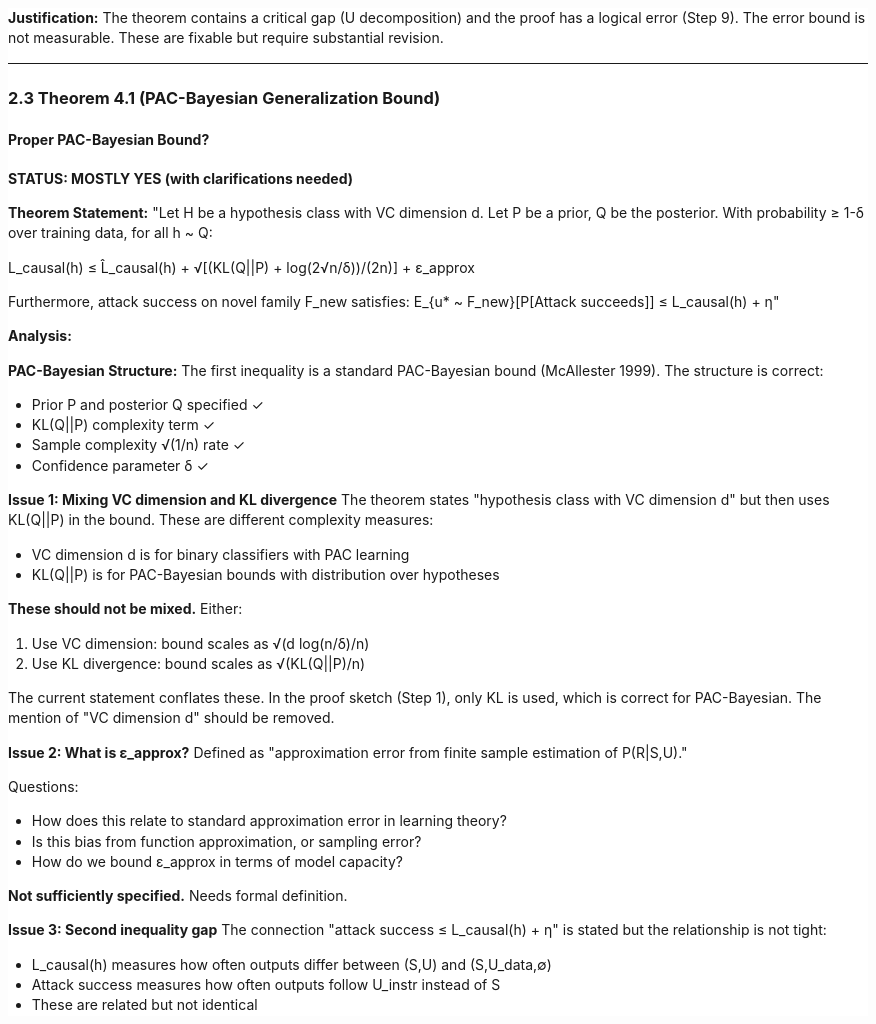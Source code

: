 **Justification:** The theorem contains a critical gap (U decomposition) and the proof has a logical error (Step 9). The error bound is not measurable. These are fixable but require substantial revision.

---

### 2.3 Theorem 4.1 (PAC-Bayesian Generalization Bound)

#### Proper PAC-Bayesian Bound?
**STATUS: MOSTLY YES (with clarifications needed)**

**Theorem Statement:**
"Let H be a hypothesis class with VC dimension d. Let P be a prior, Q be the posterior. With probability ≥ 1-δ over training data, for all h ~ Q:

L_causal(h) ≤ L̂_causal(h) + √[(KL(Q||P) + log(2√n/δ))/(2n)] + ε_approx

Furthermore, attack success on novel family F_new satisfies:
E_{u* ~ F_new}[P[Attack succeeds]] ≤ L_causal(h) + η"

**Analysis:**

**PAC-Bayesian Structure:**
The first inequality is a standard PAC-Bayesian bound (McAllester 1999). The structure is correct:
- Prior P and posterior Q specified ✓
- KL(Q||P) complexity term ✓
- Sample complexity √(1/n) rate ✓
- Confidence parameter δ ✓

**Issue 1: Mixing VC dimension and KL divergence**
The theorem states "hypothesis class with VC dimension d" but then uses KL(Q||P) in the bound. These are different complexity measures:
- VC dimension d is for binary classifiers with PAC learning
- KL(Q||P) is for PAC-Bayesian bounds with distribution over hypotheses

**These should not be mixed.** Either:
1. Use VC dimension: bound scales as √(d log(n/δ)/n)
2. Use KL divergence: bound scales as √(KL(Q||P)/n)

The current statement conflates these. In the proof sketch (Step 1), only KL is used, which is correct for PAC-Bayesian. The mention of "VC dimension d" should be removed.

**Issue 2: What is ε_approx?**
Defined as "approximation error from finite sample estimation of P(R|S,U)."

Questions:
- How does this relate to standard approximation error in learning theory?
- Is this bias from function approximation, or sampling error?
- How do we bound ε_approx in terms of model capacity?

**Not sufficiently specified.** Needs formal definition.

**Issue 3: Second inequality gap**
The connection "attack success ≤ L_causal(h) + η" is stated but the relationship is not tight:
- L_causal(h) measures how often outputs differ between (S,U) and (S,U_data,∅)
- Attack success measures how often outputs follow U_instr instead of S
- These are related but not identical
